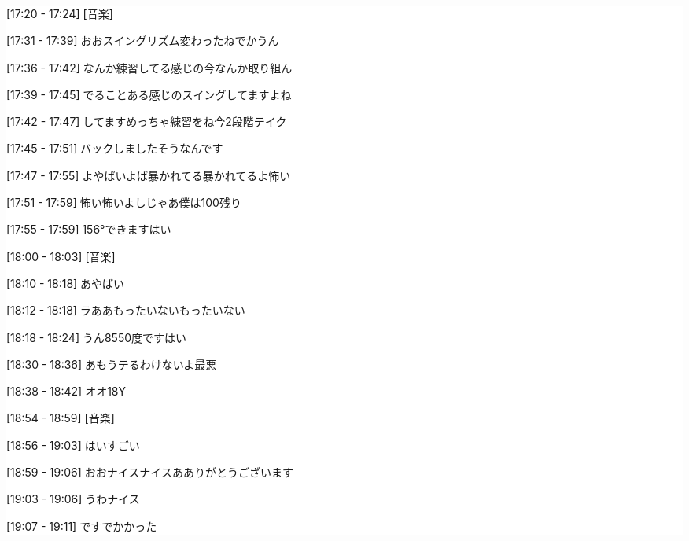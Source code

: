 [17:20 - 17:24]
[音楽]

[17:31 - 17:39]
おおスイングリズム変わったねでかうん

[17:36 - 17:42]
なんか練習してる感じの今なんか取り組ん

[17:39 - 17:45]
でることある感じのスイングしてますよね

[17:42 - 17:47]
してますめっちゃ練習をね今2段階テイク

[17:45 - 17:51]
バックしましたそうなんです

[17:47 - 17:55]
よやばいよば暴かれてる暴かれてるよ怖い

[17:51 - 17:59]
怖い怖いよしじゃあ僕は100残り

[17:55 - 17:59]
156°できますはい

[18:00 - 18:03]
[音楽]

[18:10 - 18:18]
あやばい

[18:12 - 18:18]
ラああもったいないもったいない

[18:18 - 18:24]
うん8550度ですはい

[18:30 - 18:36]
あもうテるわけないよ最悪

[18:38 - 18:42]
オオ18Y

[18:54 - 18:59]
[音楽]

[18:56 - 19:03]
はいすごい

[18:59 - 19:06]
おおナイスナイスあありがとうございます

[19:03 - 19:06]
うわナイス

[19:07 - 19:11]
ですでかかった
